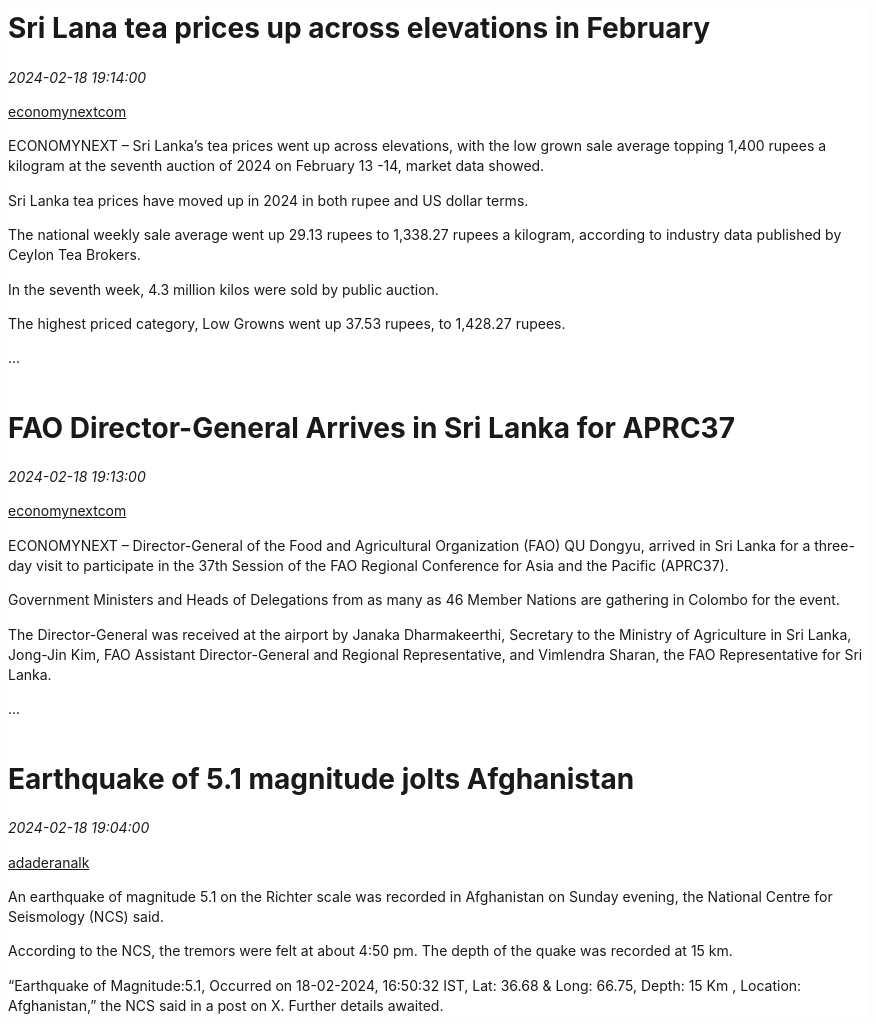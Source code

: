 # Sri Lana tea prices up across elevations in February

*2024-02-18 19:14:00*

[economynextcom](https://economynext.com/sri-lana-tea-prices-up-across-elevations-in-february-151289/)

ECONOMYNEXT – Sri Lanka’s tea prices went up across elevations, with the low grown sale average topping 1,400 rupees a kilogram at the seventh auction of 2024 on February 13 -14, market data showed.

Sri Lanka tea prices have moved up in 2024 in both rupee and US dollar terms.

The national weekly sale average went up 29.13 rupees to 1,338.27 rupees a kilogram, according to industry data published by Ceylon Tea Brokers.

In the seventh week, 4.3 million kilos were sold by public auction.

The highest priced category, Low Growns went up 37.53 rupees, to 1,428.27 rupees.

...



# FAO Director-General Arrives in Sri Lanka for APRC37

*2024-02-18 19:13:00*

[economynextcom](https://economynext.com/fao-director-general-arrives-in-sri-lanka-for-aprc37-151293/)

ECONOMYNEXT – Director-General of the Food and Agricultural Organization (FAO) QU Dongyu, arrived in Sri Lanka for a three-day visit to participate in the 37th Session of the FAO Regional Conference for Asia and the Pacific (APRC37).

Government Ministers and Heads of Delegations from as many as 46 Member Nations are gathering in Colombo for the event.

The Director-General was received at the airport by Janaka Dharmakeerthi, Secretary to the Ministry of Agriculture in Sri Lanka, Jong-Jin Kim, FAO Assistant Director-General and Regional Representative, and Vimlendra Sharan, the FAO Representative for Sri Lanka.

...



# Earthquake of 5.1 magnitude jolts Afghanistan

*2024-02-18 19:04:00*

[adaderanalk](https://www.adaderana.lk/news/97374/earthquake-of-51-magnitude-jolts-afghanistan)

An earthquake of magnitude 5.1 on the Richter scale was recorded in Afghanistan on Sunday evening, the National Centre for Seismology (NCS) said.

According to the NCS, the tremors were felt at about 4:50 pm. The depth of the quake was recorded at 15 km.

“Earthquake of Magnitude:5.1, Occurred on 18-02-2024, 16:50:32 IST, Lat: 36.68 & Long: 66.75, Depth: 15 Km , Location: Afghanistan,” the NCS said in a post on X. Further details awaited.
